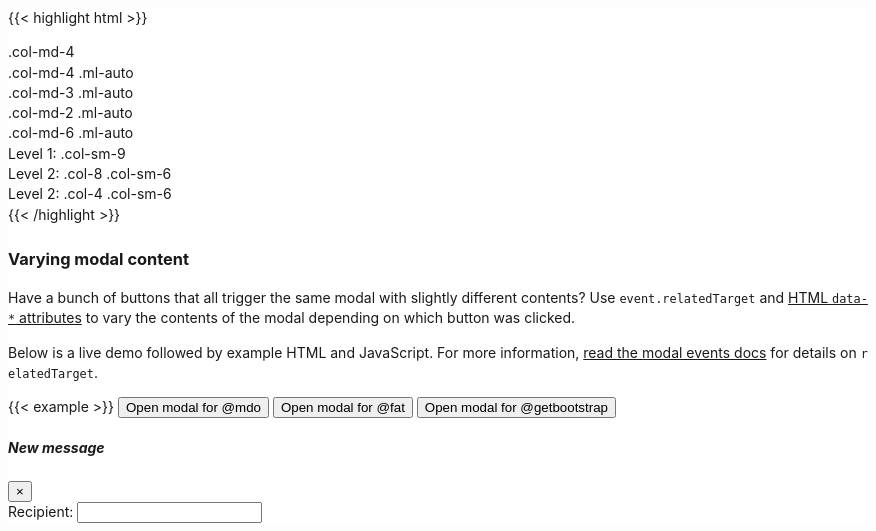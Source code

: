 {{< highlight html >}}
<div class="modal-body">
  <div class="container-fluid">
    <div class="row">
      <div class="col-md-4">.col-md-4</div>
      <div class="col-md-4 ml-auto">.col-md-4 .ml-auto</div>
    </div>
    <div class="row">
      <div class="col-md-3 ml-auto">.col-md-3 .ml-auto</div>
      <div class="col-md-2 ml-auto">.col-md-2 .ml-auto</div>
    </div>
    <div class="row">
      <div class="col-md-6 ml-auto">.col-md-6 .ml-auto</div>
    </div>
    <div class="row">
      <div class="col-sm-9">
        Level 1: .col-sm-9
        <div class="row">
          <div class="col-8 col-sm-6">
            Level 2: .col-8 .col-sm-6
          </div>
          <div class="col-4 col-sm-6">
            Level 2: .col-4 .col-sm-6
          </div>
        </div>
      </div>
    </div>
  </div>
</div>
{{< /highlight >}}

### Varying modal content

Have a bunch of buttons that all trigger the same modal with slightly different contents? Use `event.relatedTarget` and [HTML `data-*` attributes](https://developer.mozilla.org/en-US/docs/Learn/HTML/Howto/Use_data_attributes) to vary the contents of the modal depending on which button was clicked.

Below is a live demo followed by example HTML and JavaScript. For more information, [read the modal events docs](#events) for details on `relatedTarget`.

{{< example >}}
<button type="button" class="btn btn-primary" data-toggle="modal" data-target="#exampleModal" data-whatever="@mdo">Open modal for @mdo</button>
<button type="button" class="btn btn-primary" data-toggle="modal" data-target="#exampleModal" data-whatever="@fat">Open modal for @fat</button>
<button type="button" class="btn btn-primary" data-toggle="modal" data-target="#exampleModal" data-whatever="@getbootstrap">Open modal for @getbootstrap</button>

<div class="modal fade" id="exampleModal" tabindex="-1" role="dialog" aria-labelledby="exampleModalLabel" aria-hidden="true">
  <div class="modal-dialog" role="document">
    <div class="modal-content">
      <div class="modal-header">
        <h5 class="modal-title" id="exampleModalLabel">New message</h5>
        <button type="button" class="close" data-dismiss="modal" aria-label="Close">
          <span aria-hidden="true">&times;</span>
        </button>
      </div>
      <div class="modal-body">
        <form>
          <div class="mb-3">
            <label for="recipient-name" class="col-form-label">Recipient:</label>
            <input type="text" class="form-control" id="recipient-name">
          </div>
          <div class="mb-3">